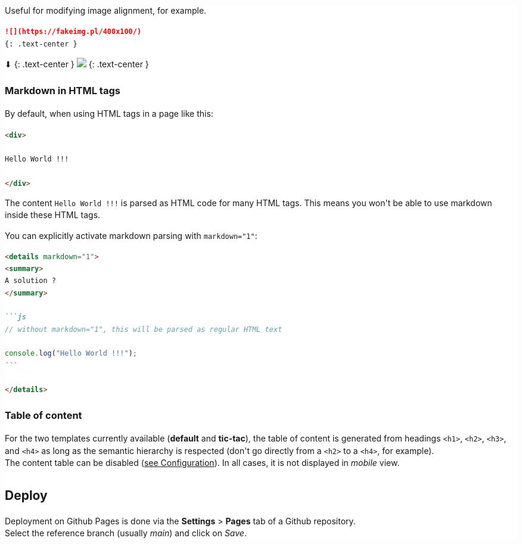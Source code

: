Useful for modifying image alignment, for example.

```markdown
![](https://fakeimg.pl/400x100/)
{: .text-center }
```
⬇ 
{: .text-center }
![](https://fakeimg.pl/400x100/)
{: .text-center }

### Markdown in HTML tags

By default, when using HTML tags in a page like this:

```markdown
<div>

Hello World !!!

</div>
```

The content `Hello World !!!` is parsed as HTML code for many HTML tags. This means you won't be able to use markdown inside these HTML tags.

You can explicitly activate markdown parsing with `markdown="1"`:

````markdown
<details markdown="1">
<summary>
A solution ?
</summary>

```js
// without markdown="1", this will be parsed as regular HTML text

console.log("Hello World !!!");
```

</details>
````

### Table of content

For the two templates currently available (**default** and **tic-tac**), the table of content is generated from
headings `<h1>`, `<h2>`, `<h3>`, and `<h4>` as long as the semantic hierarchy is respected (don't go directly from a `<h2>` to a `<h4>`, for example).  
The content table can be disabled ([see Configuration](#configuration)). In all cases, it is not displayed in _mobile_ view.

## Deploy

Deployment on Github Pages is done via the **Settings** > **Pages** tab of a Github repository.  
Select the reference branch (usually _main_) and click on _Save_.